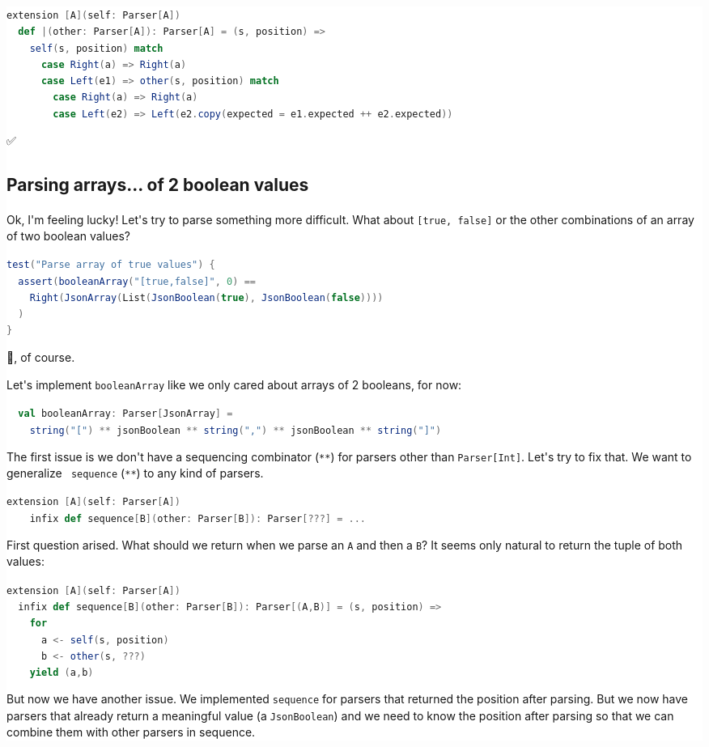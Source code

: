 ```scala
extension [A](self: Parser[A])
  def |(other: Parser[A]): Parser[A] = (s, position) =>
    self(s, position) match
      case Right(a) => Right(a)
      case Left(e1) => other(s, position) match
        case Right(a) => Right(a)
        case Left(e2) => Left(e2.copy(expected = e1.expected ++ e2.expected))
```

✅ 

## Parsing arrays... of 2 boolean values

Ok, I'm feeling lucky! Let's try to parse something more difficult. What about `[true, false]` or the other combinations of an array of two boolean values?

```scala
test("Parse array of true values") {
  assert(booleanArray("[true,false]", 0) == 
    Right(JsonArray(List(JsonBoolean(true), JsonBoolean(false))))
  )
}
```

🔴, of course.

Let's implement `booleanArray` like we only cared about arrays of 2 booleans, for now:

```scala
  val booleanArray: Parser[JsonArray] =
    string("[") ** jsonBoolean ** string(",") ** jsonBoolean ** string("]")
```

The first issue is we don't have a sequencing combinator (`**`) for parsers other than `Parser[Int]`.  Let's try to fix that. We want to generalize ` sequence` (`**`) to any kind of parsers.

```scala
extension [A](self: Parser[A])
	infix def sequence[B](other: Parser[B]): Parser[???] = ...
```

First question arised. What should we return when we parse an `A` and then a `B`? It seems only natural to return the tuple of both values:

```scala
extension [A](self: Parser[A])
  infix def sequence[B](other: Parser[B]): Parser[(A,B)] = (s, position) =>
    for
      a <- self(s, position)
      b <- other(s, ???)
    yield (a,b)
```

But now we have another issue. We implemented `sequence` for parsers that returned the position after parsing. But we now have parsers that already return a meaningful value (a `JsonBoolean`) and we need to know the position after parsing so that we can combine them with other parsers in sequence.
